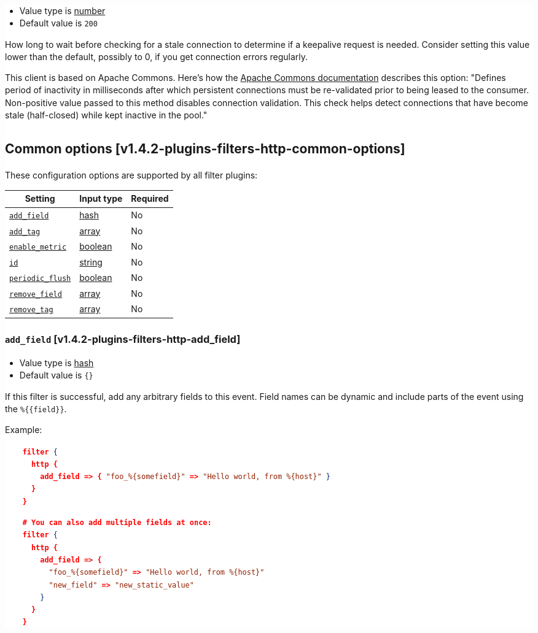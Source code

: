 * Value type is [number](logstash://reference/configuration-file-structure.md#number)
* Default value is `200`

How long to wait before checking for a stale connection to determine if a keepalive request is needed. Consider setting this value lower than the default, possibly to 0, if you get connection errors regularly.

This client is based on Apache Commons. Here’s how the [Apache Commons documentation](https://hc.apache.org/httpcomponents-client-ga/httpclient/apidocs/org/apache/http/impl/conn/PoolingHttpClientConnectionManager.md#setValidateAfterInactivity(int)) describes this option: "Defines period of inactivity in milliseconds after which persistent connections must be re-validated prior to being leased to the consumer. Non-positive value passed to this method disables connection validation. This check helps detect connections that have become stale (half-closed) while kept inactive in the pool."



## Common options [v1.4.2-plugins-filters-http-common-options]

These configuration options are supported by all filter plugins:

| Setting | Input type | Required |
| --- | --- | --- |
| [`add_field`](v1-4-2-plugins-filters-http.md#v1.4.2-plugins-filters-http-add_field) | [hash](logstash://reference/configuration-file-structure.md#hash) | No |
| [`add_tag`](v1-4-2-plugins-filters-http.md#v1.4.2-plugins-filters-http-add_tag) | [array](logstash://reference/configuration-file-structure.md#array) | No |
| [`enable_metric`](v1-4-2-plugins-filters-http.md#v1.4.2-plugins-filters-http-enable_metric) | [boolean](logstash://reference/configuration-file-structure.md#boolean) | No |
| [`id`](v1-4-2-plugins-filters-http.md#v1.4.2-plugins-filters-http-id) | [string](logstash://reference/configuration-file-structure.md#string) | No |
| [`periodic_flush`](v1-4-2-plugins-filters-http.md#v1.4.2-plugins-filters-http-periodic_flush) | [boolean](logstash://reference/configuration-file-structure.md#boolean) | No |
| [`remove_field`](v1-4-2-plugins-filters-http.md#v1.4.2-plugins-filters-http-remove_field) | [array](logstash://reference/configuration-file-structure.md#array) | No |
| [`remove_tag`](v1-4-2-plugins-filters-http.md#v1.4.2-plugins-filters-http-remove_tag) | [array](logstash://reference/configuration-file-structure.md#array) | No |

### `add_field` [v1.4.2-plugins-filters-http-add_field]

* Value type is [hash](logstash://reference/configuration-file-structure.md#hash)
* Default value is `{}`

If this filter is successful, add any arbitrary fields to this event. Field names can be dynamic and include parts of the event using the `%{{field}}`.

Example:

```json
    filter {
      http {
        add_field => { "foo_%{somefield}" => "Hello world, from %{host}" }
      }
    }
```

```json
    # You can also add multiple fields at once:
    filter {
      http {
        add_field => {
          "foo_%{somefield}" => "Hello world, from %{host}"
          "new_field" => "new_static_value"
        }
      }
    }
```
